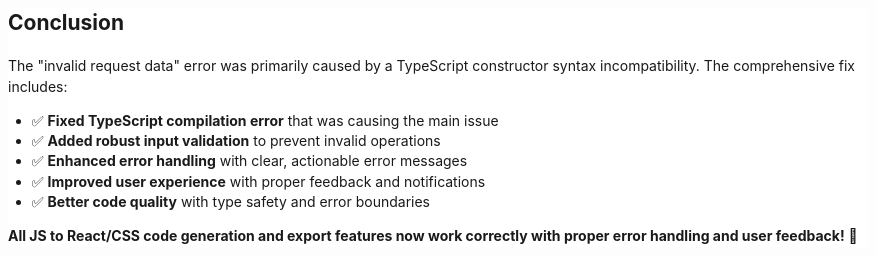 ## Conclusion

The "invalid request data" error was primarily caused by a TypeScript constructor syntax incompatibility. The comprehensive fix includes:

- ✅ **Fixed TypeScript compilation error** that was causing the main issue
- ✅ **Added robust input validation** to prevent invalid operations
- ✅ **Enhanced error handling** with clear, actionable error messages
- ✅ **Improved user experience** with proper feedback and notifications
- ✅ **Better code quality** with type safety and error boundaries

**All JS to React/CSS code generation and export features now work correctly with proper error handling and user feedback!** 🚀
